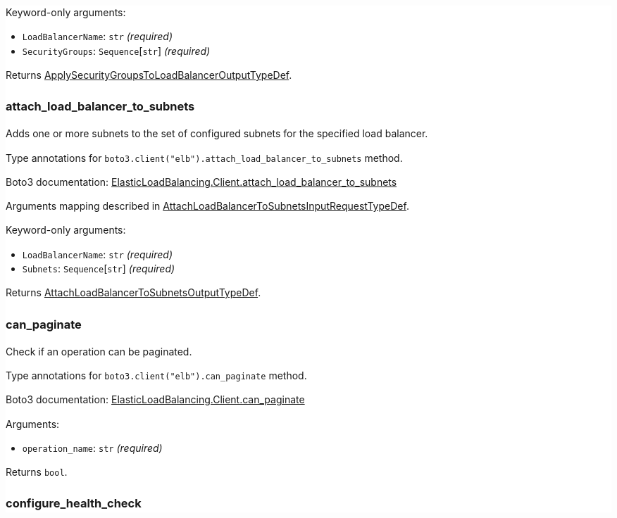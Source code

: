 Keyword-only arguments:

- `LoadBalancerName`: `str` *(required)*
- `SecurityGroups`: `Sequence`\[`str`\] *(required)*

Returns
[ApplySecurityGroupsToLoadBalancerOutputTypeDef](./type_defs.md#applysecuritygroupstoloadbalanceroutputtypedef).

<a id="attach\_load\_balancer\_to\_subnets"></a>

### attach_load_balancer_to_subnets

Adds one or more subnets to the set of configured subnets for the specified
load balancer.

Type annotations for `boto3.client("elb").attach_load_balancer_to_subnets`
method.

Boto3 documentation:
[ElasticLoadBalancing.Client.attach_load_balancer_to_subnets](https://boto3.amazonaws.com/v1/documentation/api/latest/reference/services/elb.html#ElasticLoadBalancing.Client.attach_load_balancer_to_subnets)

Arguments mapping described in
[AttachLoadBalancerToSubnetsInputRequestTypeDef](./type_defs.md#attachloadbalancertosubnetsinputrequesttypedef).

Keyword-only arguments:

- `LoadBalancerName`: `str` *(required)*
- `Subnets`: `Sequence`\[`str`\] *(required)*

Returns
[AttachLoadBalancerToSubnetsOutputTypeDef](./type_defs.md#attachloadbalancertosubnetsoutputtypedef).

<a id="can\_paginate"></a>

### can_paginate

Check if an operation can be paginated.

Type annotations for `boto3.client("elb").can_paginate` method.

Boto3 documentation:
[ElasticLoadBalancing.Client.can_paginate](https://boto3.amazonaws.com/v1/documentation/api/latest/reference/services/elb.html#ElasticLoadBalancing.Client.can_paginate)

Arguments:

- `operation_name`: `str` *(required)*

Returns `bool`.

<a id="configure\_health\_check"></a>

### configure_health_check
